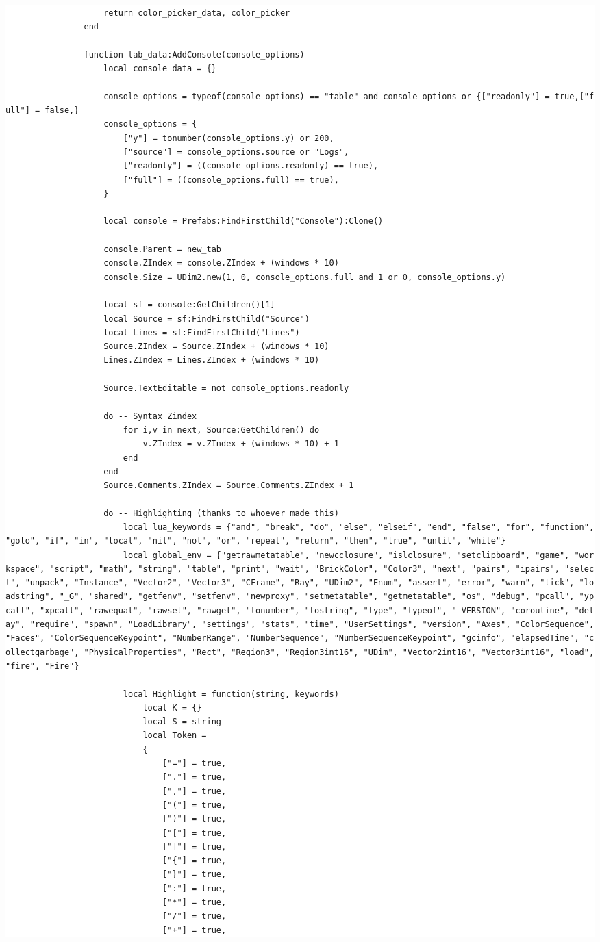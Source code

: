						return color_picker_data, color_picker
					end

					function tab_data:AddConsole(console_options)
						local console_data = {}

						console_options = typeof(console_options) == "table" and console_options or {["readonly"] = true,["full"] = false,}
						console_options = {
							["y"] = tonumber(console_options.y) or 200,
							["source"] = console_options.source or "Logs",
							["readonly"] = ((console_options.readonly) == true),
							["full"] = ((console_options.full) == true),
						}

						local console = Prefabs:FindFirstChild("Console"):Clone()

						console.Parent = new_tab
						console.ZIndex = console.ZIndex + (windows * 10)
						console.Size = UDim2.new(1, 0, console_options.full and 1 or 0, console_options.y)

						local sf = console:GetChildren()[1]
						local Source = sf:FindFirstChild("Source")
						local Lines = sf:FindFirstChild("Lines")
						Source.ZIndex = Source.ZIndex + (windows * 10)
						Lines.ZIndex = Lines.ZIndex + (windows * 10)

						Source.TextEditable = not console_options.readonly

						do -- Syntax Zindex
							for i,v in next, Source:GetChildren() do
								v.ZIndex = v.ZIndex + (windows * 10) + 1
							end
						end
						Source.Comments.ZIndex = Source.Comments.ZIndex + 1

						do -- Highlighting (thanks to whoever made this)
							local lua_keywords = {"and", "break", "do", "else", "elseif", "end", "false", "for", "function", "goto", "if", "in", "local", "nil", "not", "or", "repeat", "return", "then", "true", "until", "while"}
							local global_env = {"getrawmetatable", "newcclosure", "islclosure", "setclipboard", "game", "workspace", "script", "math", "string", "table", "print", "wait", "BrickColor", "Color3", "next", "pairs", "ipairs", "select", "unpack", "Instance", "Vector2", "Vector3", "CFrame", "Ray", "UDim2", "Enum", "assert", "error", "warn", "tick", "loadstring", "_G", "shared", "getfenv", "setfenv", "newproxy", "setmetatable", "getmetatable", "os", "debug", "pcall", "ypcall", "xpcall", "rawequal", "rawset", "rawget", "tonumber", "tostring", "type", "typeof", "_VERSION", "coroutine", "delay", "require", "spawn", "LoadLibrary", "settings", "stats", "time", "UserSettings", "version", "Axes", "ColorSequence", "Faces", "ColorSequenceKeypoint", "NumberRange", "NumberSequence", "NumberSequenceKeypoint", "gcinfo", "elapsedTime", "collectgarbage", "PhysicalProperties", "Rect", "Region3", "Region3int16", "UDim", "Vector2int16", "Vector3int16", "load", "fire", "Fire"}

							local Highlight = function(string, keywords)
							    local K = {}
							    local S = string
							    local Token =
							    {
							        ["="] = true,
							        ["."] = true,
							        [","] = true,
							        ["("] = true,
							        [")"] = true,
							        ["["] = true,
							        ["]"] = true,
							        ["{"] = true,
							        ["}"] = true,
							        [":"] = true,
							        ["*"] = true,
							        ["/"] = true,
							        ["+"] = true,